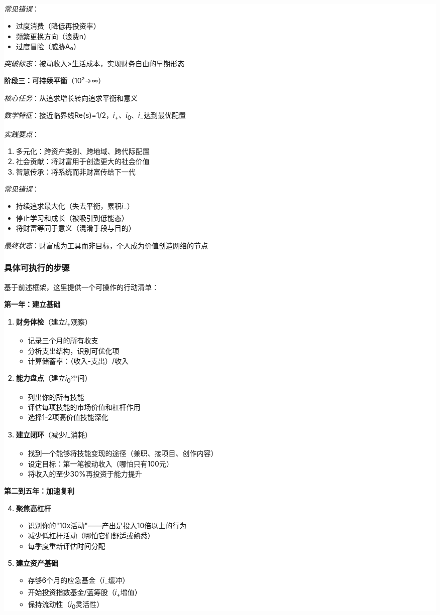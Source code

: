 *常见错误*：
- 过度消费（降低再投资率）
- 频繁更换方向（浪费n）
- 过度冒险（威胁A₀）

*突破标志*：被动收入>生活成本，实现财务自由的早期形态

**阶段三：可持续平衡**（10²→∞）

*核心任务*：从追求增长转向追求平衡和意义

*数学特征*：接近临界线Re(s)=1/2，$i_+$、$i_0$、$i_-$达到最优配置

*实践要点*：
1. 多元化：跨资产类别、跨地域、跨代际配置
2. 社会贡献：将财富用于创造更大的社会价值
3. 智慧传承：将系统而非财富传给下一代

*常见错误*：
- 持续追求最大化（失去平衡，累积$i_-$）
- 停止学习和成长（被吸引到低能态）
- 将财富等同于意义（混淆手段与目的）

*最终状态*：财富成为工具而非目标，个人成为价值创造网络的节点

### 具体可执行的步骤

基于前述框架，这里提供一个可操作的行动清单：

**第一年：建立基础**

1. **财务体检**（建立$i_+$观察）
   - 记录三个月的所有收支
   - 分析支出结构，识别可优化项
   - 计算储蓄率：（收入-支出）/收入

2. **能力盘点**（建立$i_0$空间）
   - 列出你的所有技能
   - 评估每项技能的市场价值和杠杆作用
   - 选择1-2项高价值技能深化

3. **建立闭环**（减少$i_-$消耗）
   - 找到一个能够将技能变现的途径（兼职、接项目、创作内容）
   - 设定目标：第一笔被动收入（哪怕只有100元）
   - 将收入的至少30%再投资于能力提升

**第二到五年：加速复利**

4. **聚焦高杠杆**
   - 识别你的"10x活动"——产出是投入10倍以上的行为
   - 减少低杠杆活动（哪怕它们舒适或熟悉）
   - 每季度重新评估时间分配

5. **建立资产基础**
   - 存够6个月的应急基金（$i_-$缓冲）
   - 开始投资指数基金/蓝筹股（$i_+$增值）
   - 保持流动性（$i_0$灵活性）
